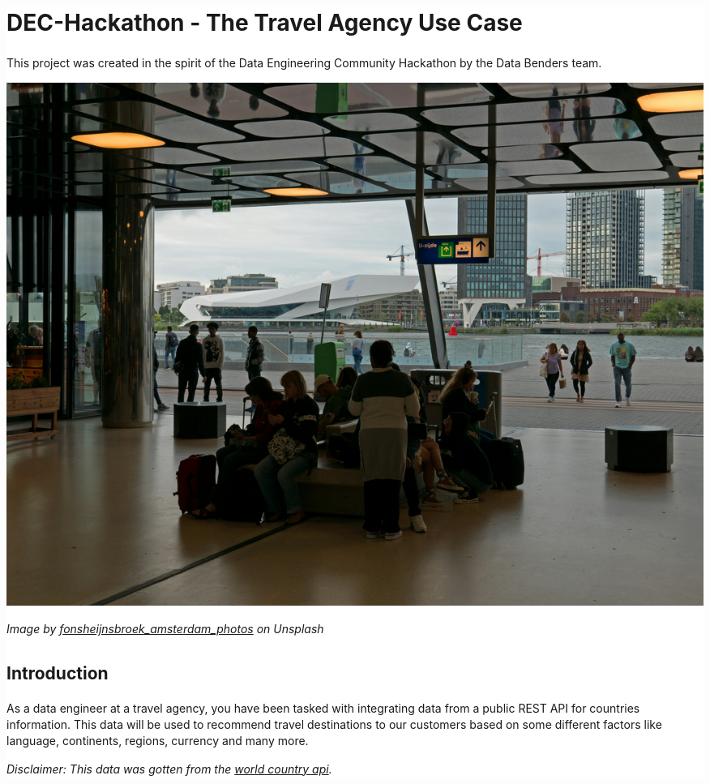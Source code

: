 # DEC-Hackathon - The Travel Agency Use Case

This project was created in the spirit of the Data Engineering Community Hackathon by the Data Benders team.

![travel agency](travel-image.jpg)

*Image by [fonsheijnsbroek_amsterdam_photos](https://unsplash.com/@fonsheijnsbroek_amsterdam_photos) on Unsplash*

## Introduction

As a data engineer at a travel agency, you have been tasked with integrating data from a public REST API for countries information. This data will be used to recommend travel destinations to our customers based on some different factors like language, continents, regions, currency and many more.

*Disclaimer: This data was gotten from the [world country api](https://restcountries.com/v3.1/all).*
